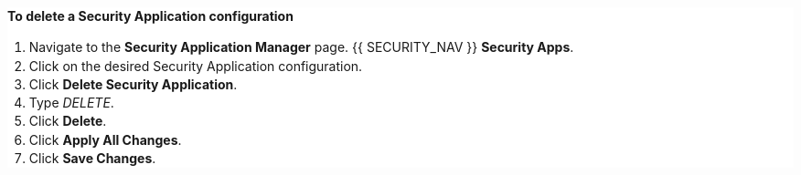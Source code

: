 **To delete a Security Application configuration**
1.  Navigate to the **Security Application Manager** page.
    {{ SECURITY_NAV }} **Security Apps**.
2.  Click on the desired Security Application configuration.
3.  Click **Delete Security Application**.
4.  Type *DELETE*.
5.  Click **Delete**.
6.  Click **Apply All Changes**.
7.  Click **Save Changes**.
